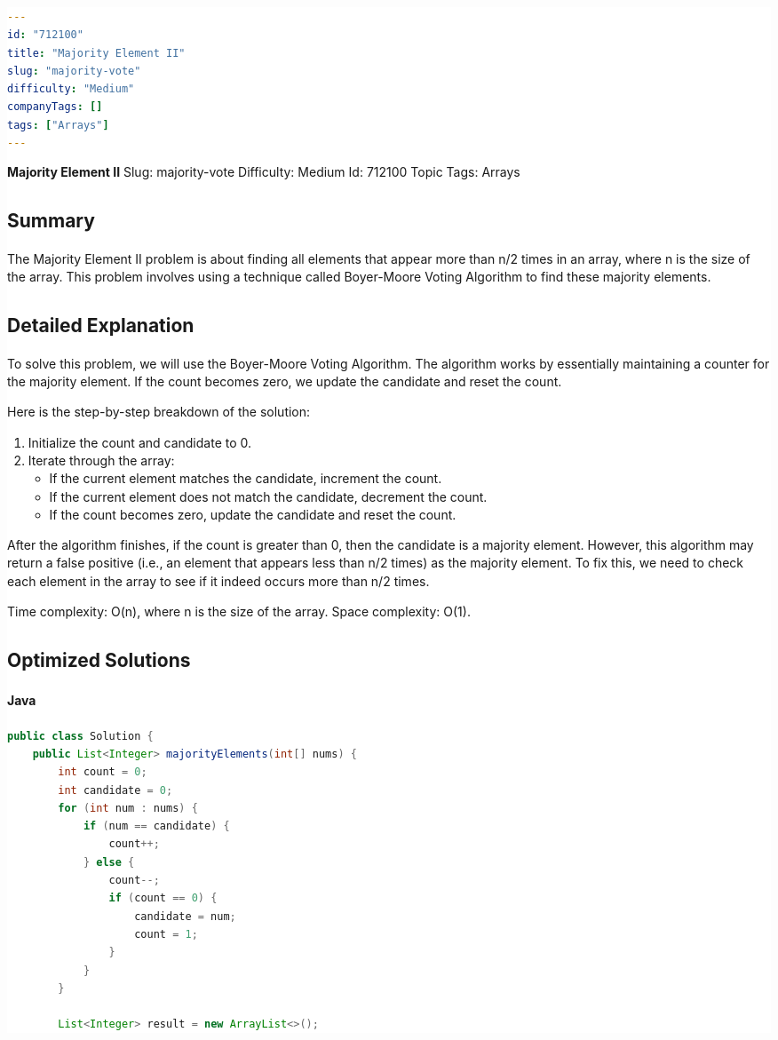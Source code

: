 ```yaml
---
id: "712100"
title: "Majority Element II"
slug: "majority-vote"
difficulty: "Medium"
companyTags: []
tags: ["Arrays"]
---
```


**Majority Element II**
Slug: majority-vote
Difficulty: Medium
Id: 712100
Topic Tags: Arrays

## Summary
The Majority Element II problem is about finding all elements that appear more than n/2 times in an array, where n is the size of the array. This problem involves using a technique called Boyer-Moore Voting Algorithm to find these majority elements.

## Detailed Explanation
To solve this problem, we will use the Boyer-Moore Voting Algorithm. The algorithm works by essentially maintaining a counter for the majority element. If the count becomes zero, we update the candidate and reset the count.

Here is the step-by-step breakdown of the solution:

1. Initialize the count and candidate to 0.
2. Iterate through the array:
   - If the current element matches the candidate, increment the count.
   - If the current element does not match the candidate, decrement the count.
   - If the count becomes zero, update the candidate and reset the count.

After the algorithm finishes, if the count is greater than 0, then the candidate is a majority element. However, this algorithm may return a false positive (i.e., an element that appears less than n/2 times) as the majority element. To fix this, we need to check each element in the array to see if it indeed occurs more than n/2 times.

Time complexity: O(n), where n is the size of the array.
Space complexity: O(1).

## Optimized Solutions

#### Java
```java
public class Solution {
    public List<Integer> majorityElements(int[] nums) {
        int count = 0;
        int candidate = 0;
        for (int num : nums) {
            if (num == candidate) {
                count++;
            } else {
                count--;
                if (count == 0) {
                    candidate = num;
                    count = 1;
                }
            }
        }

        List<Integer> result = new ArrayList<>();
```